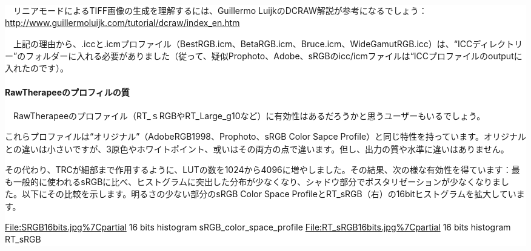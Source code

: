 　リニアモードによるTIFF画像の生成を理解するには、Guillermo
LuijkのDCRAW解説が参考になるでしょう：
<http://www.guillermoluijk.com/tutorial/dcraw/index_en.htm>

　上記の理由から、.iccと.icmプロファイル（BestRGB.icm、BetaRGB.icm、Bruce.icm、WideGamutRGB.icc）は、“ICCディレクトリー”のフォルダーに入れる必要がありました（従って、疑似Prophoto、Adobe、sRGBのicc/icmファイルは“ICCプロファイルのoutputに入れたのです）。

#### RawTherapeeのプロフィルの質

　RawTherapeeのプロファイル（RT_ｓRGBやRT_Large_g10など）に有効性はあるだろうかと思うユーザーもいるでしょう。

これらプロファイルは“オリジナル”（AdobeRGB1998、Prophoto、sRGB Color
Sapce
Profile）と同じ特性を持っています。オリジナルとの違いは小さいですが、3原色やホワイトポイント、或いはその両方の点で違います。但し、出力の質や水準に違いはありません。

その代わり、TRCが細部まで作用するように、LUTの数を1024から4096に増やしました。その結果、次の様な有効性を得ています：最も一般的に使われるsRGBに比べ、ヒストグラムに突出した分布が少なくなり、シャドウ部分でポスタリゼーションが少なくなりました。以下にその比較を示します。明るさの少ない部分のsRGB
Color Space ProfileとRT_sRGB（右）の16bitヒストグラムを拡大しています。

<File:SRGB16bits.jpg%7Cpartial> 16 bits histogram
sRGB_color_space_profile <File:RT_sRGB16bits.jpg%7Cpartial> 16 bits
histogram RT_sRGB
